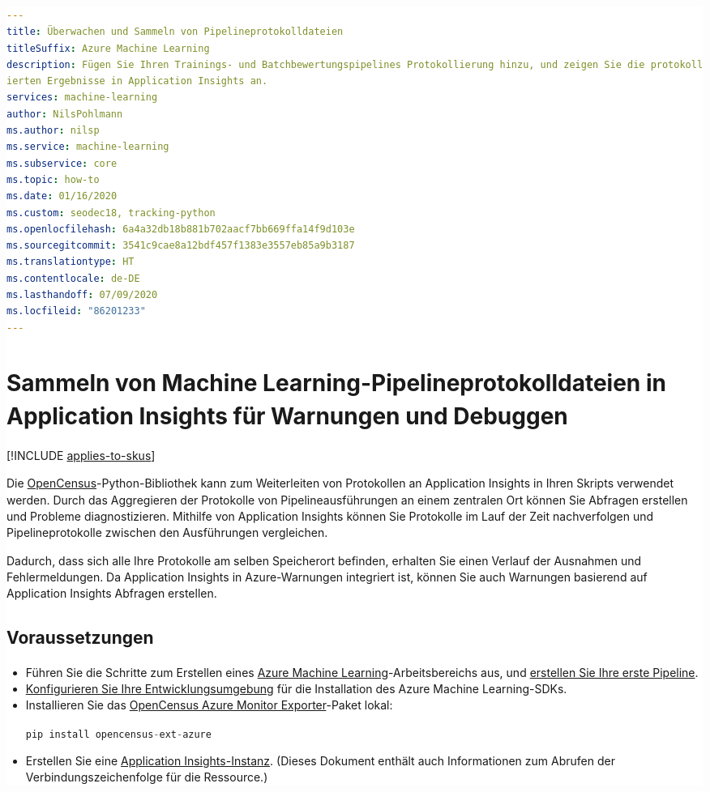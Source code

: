 ```yaml
---
title: Überwachen und Sammeln von Pipelineprotokolldateien
titleSuffix: Azure Machine Learning
description: Fügen Sie Ihren Trainings- und Batchbewertungspipelines Protokollierung hinzu, und zeigen Sie die protokollierten Ergebnisse in Application Insights an.
services: machine-learning
author: NilsPohlmann
ms.author: nilsp
ms.service: machine-learning
ms.subservice: core
ms.topic: how-to
ms.date: 01/16/2020
ms.custom: seodec18, tracking-python
ms.openlocfilehash: 6a4a32db18b881b702aacf7bb669ffa14f9d103e
ms.sourcegitcommit: 3541c9cae8a12bdf457f1383e3557eb85a9b3187
ms.translationtype: HT
ms.contentlocale: de-DE
ms.lasthandoff: 07/09/2020
ms.locfileid: "86201233"
---
```

# <a name="collect-machine-learning-pipeline-log-files-in-application-insights-for-alerts-and-debugging"></a>Sammeln von Machine Learning-Pipelineprotokolldateien in Application Insights für Warnungen und Debuggen
[!INCLUDE [applies-to-skus](../../includes/aml-applies-to-basic-enterprise-sku.md)]

Die [OpenCensus](https://opencensus.io/quickstart/python/)-Python-Bibliothek kann zum Weiterleiten von Protokollen an Application Insights in Ihren Skripts verwendet werden. Durch das Aggregieren der Protokolle von Pipelineausführungen an einem zentralen Ort können Sie Abfragen erstellen und Probleme diagnostizieren. Mithilfe von Application Insights können Sie Protokolle im Lauf der Zeit nachverfolgen und Pipelineprotokolle zwischen den Ausführungen vergleichen.

Dadurch, dass sich alle Ihre Protokolle am selben Speicherort befinden, erhalten Sie einen Verlauf der Ausnahmen und Fehlermeldungen. Da Application Insights in Azure-Warnungen integriert ist, können Sie auch Warnungen basierend auf Application Insights Abfragen erstellen.

## <a name="prerequisites"></a>Voraussetzungen

* Führen Sie die Schritte zum Erstellen eines [Azure Machine Learning](./how-to-manage-workspace.md)-Arbeitsbereichs aus, und [erstellen Sie Ihre erste Pipeline](./how-to-create-your-first-pipeline.md).
* [Konfigurieren Sie Ihre Entwicklungsumgebung](./how-to-configure-environment.md) für die Installation des Azure Machine Learning-SDKs.
* Installieren Sie das [OpenCensus Azure Monitor Exporter](https://pypi.org/project/opencensus-ext-azure/)-Paket lokal:
  ```python
  pip install opencensus-ext-azure
  ```
* Erstellen Sie eine [Application Insights-Instanz](../azure-monitor/app/opencensus-python.md). (Dieses Dokument enthält auch Informationen zum Abrufen der Verbindungszeichenfolge für die Ressource.)
